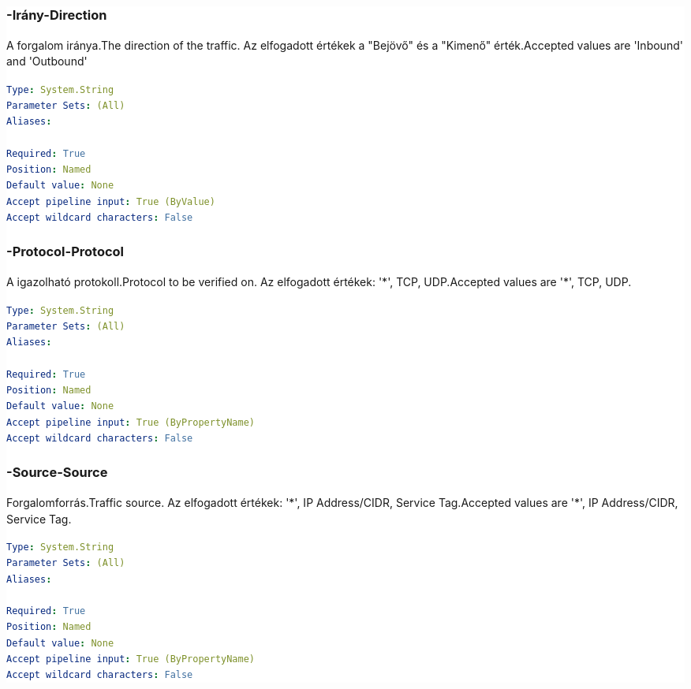 ### <span data-ttu-id="70dce-120">-Irány</span><span class="sxs-lookup"><span data-stu-id="70dce-120">-Direction</span></span>
<span data-ttu-id="70dce-121">A forgalom iránya.</span><span class="sxs-lookup"><span data-stu-id="70dce-121">The direction of the traffic.</span></span>
<span data-ttu-id="70dce-122">Az elfogadott értékek a "Bejövő" és a "Kimenő" érték.</span><span class="sxs-lookup"><span data-stu-id="70dce-122">Accepted values are 'Inbound' and 'Outbound'</span></span>

```yaml
Type: System.String
Parameter Sets: (All)
Aliases:

Required: True
Position: Named
Default value: None
Accept pipeline input: True (ByValue)
Accept wildcard characters: False
```

### <span data-ttu-id="70dce-123">-Protocol</span><span class="sxs-lookup"><span data-stu-id="70dce-123">-Protocol</span></span>
<span data-ttu-id="70dce-124">A igazolható protokoll.</span><span class="sxs-lookup"><span data-stu-id="70dce-124">Protocol to be verified on.</span></span>
<span data-ttu-id="70dce-125">Az elfogadott értékek: '\*', TCP, UDP.</span><span class="sxs-lookup"><span data-stu-id="70dce-125">Accepted values are '\*', TCP, UDP.</span></span>

```yaml
Type: System.String
Parameter Sets: (All)
Aliases:

Required: True
Position: Named
Default value: None
Accept pipeline input: True (ByPropertyName)
Accept wildcard characters: False
```

### <span data-ttu-id="70dce-126">-Source</span><span class="sxs-lookup"><span data-stu-id="70dce-126">-Source</span></span>
<span data-ttu-id="70dce-127">Forgalomforrás.</span><span class="sxs-lookup"><span data-stu-id="70dce-127">Traffic source.</span></span>
<span data-ttu-id="70dce-128">Az elfogadott értékek: '\*', IP Address/CIDR, Service Tag.</span><span class="sxs-lookup"><span data-stu-id="70dce-128">Accepted values are '\*', IP Address/CIDR, Service Tag.</span></span>

```yaml
Type: System.String
Parameter Sets: (All)
Aliases:

Required: True
Position: Named
Default value: None
Accept pipeline input: True (ByPropertyName)
Accept wildcard characters: False
```
